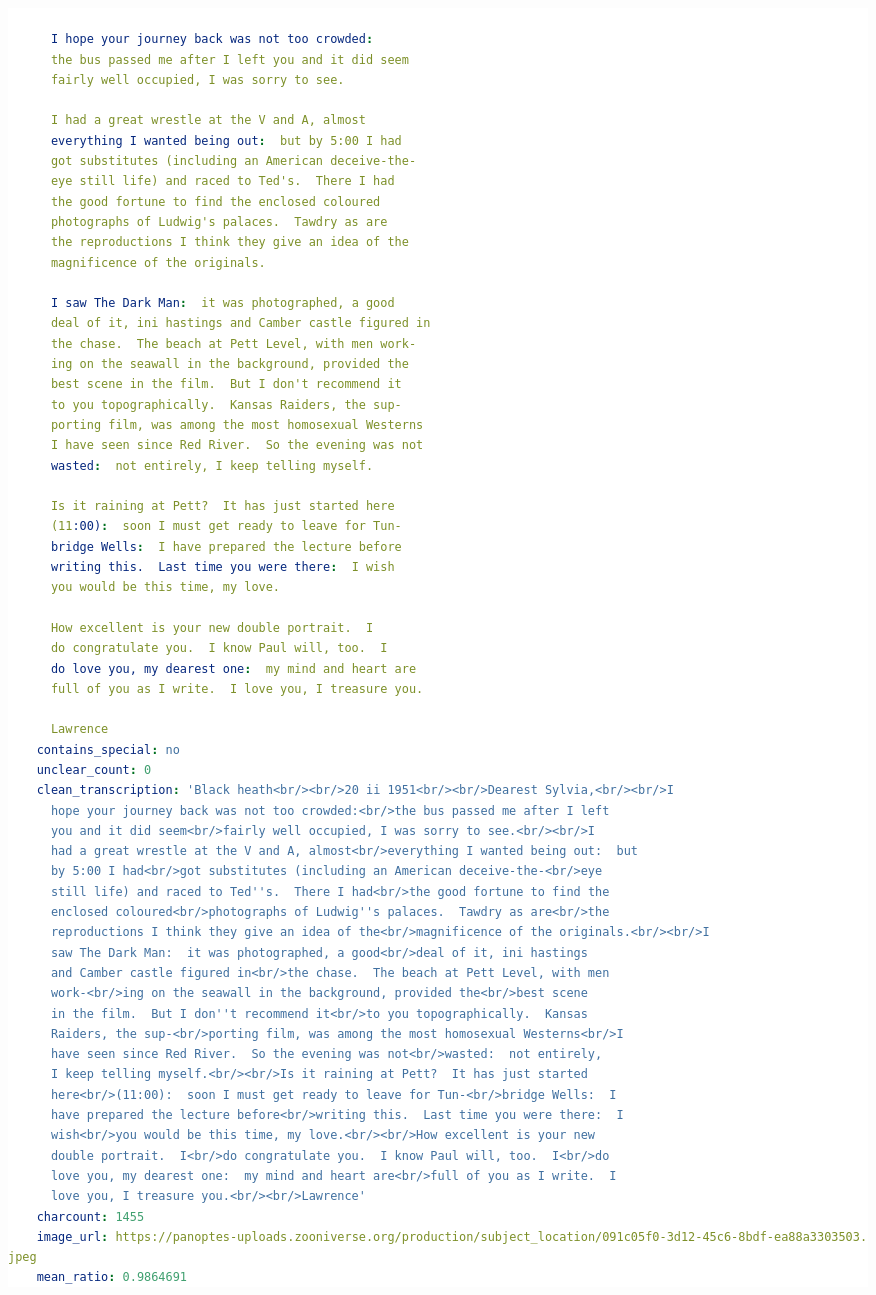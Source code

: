```yaml

      I hope your journey back was not too crowded:
      the bus passed me after I left you and it did seem
      fairly well occupied, I was sorry to see.

      I had a great wrestle at the V and A, almost
      everything I wanted being out:  but by 5:00 I had
      got substitutes (including an American deceive-the-
      eye still life) and raced to Ted's.  There I had
      the good fortune to find the enclosed coloured
      photographs of Ludwig's palaces.  Tawdry as are
      the reproductions I think they give an idea of the
      magnificence of the originals.

      I saw The Dark Man:  it was photographed, a good
      deal of it, ini hastings and Camber castle figured in
      the chase.  The beach at Pett Level, with men work-
      ing on the seawall in the background, provided the
      best scene in the film.  But I don't recommend it
      to you topographically.  Kansas Raiders, the sup-
      porting film, was among the most homosexual Westerns
      I have seen since Red River.  So the evening was not
      wasted:  not entirely, I keep telling myself.

      Is it raining at Pett?  It has just started here
      (11:00):  soon I must get ready to leave for Tun-
      bridge Wells:  I have prepared the lecture before
      writing this.  Last time you were there:  I wish
      you would be this time, my love.

      How excellent is your new double portrait.  I
      do congratulate you.  I know Paul will, too.  I
      do love you, my dearest one:  my mind and heart are
      full of you as I write.  I love you, I treasure you.

      Lawrence
    contains_special: no
    unclear_count: 0
    clean_transcription: 'Black heath<br/><br/>20 ii 1951<br/><br/>Dearest Sylvia,<br/><br/>I
      hope your journey back was not too crowded:<br/>the bus passed me after I left
      you and it did seem<br/>fairly well occupied, I was sorry to see.<br/><br/>I
      had a great wrestle at the V and A, almost<br/>everything I wanted being out:  but
      by 5:00 I had<br/>got substitutes (including an American deceive-the-<br/>eye
      still life) and raced to Ted''s.  There I had<br/>the good fortune to find the
      enclosed coloured<br/>photographs of Ludwig''s palaces.  Tawdry as are<br/>the
      reproductions I think they give an idea of the<br/>magnificence of the originals.<br/><br/>I
      saw The Dark Man:  it was photographed, a good<br/>deal of it, ini hastings
      and Camber castle figured in<br/>the chase.  The beach at Pett Level, with men
      work-<br/>ing on the seawall in the background, provided the<br/>best scene
      in the film.  But I don''t recommend it<br/>to you topographically.  Kansas
      Raiders, the sup-<br/>porting film, was among the most homosexual Westerns<br/>I
      have seen since Red River.  So the evening was not<br/>wasted:  not entirely,
      I keep telling myself.<br/><br/>Is it raining at Pett?  It has just started
      here<br/>(11:00):  soon I must get ready to leave for Tun-<br/>bridge Wells:  I
      have prepared the lecture before<br/>writing this.  Last time you were there:  I
      wish<br/>you would be this time, my love.<br/><br/>How excellent is your new
      double portrait.  I<br/>do congratulate you.  I know Paul will, too.  I<br/>do
      love you, my dearest one:  my mind and heart are<br/>full of you as I write.  I
      love you, I treasure you.<br/><br/>Lawrence'
    charcount: 1455
    image_url: https://panoptes-uploads.zooniverse.org/production/subject_location/091c05f0-3d12-45c6-8bdf-ea88a3303503.jpeg
    mean_ratio: 0.9864691
```